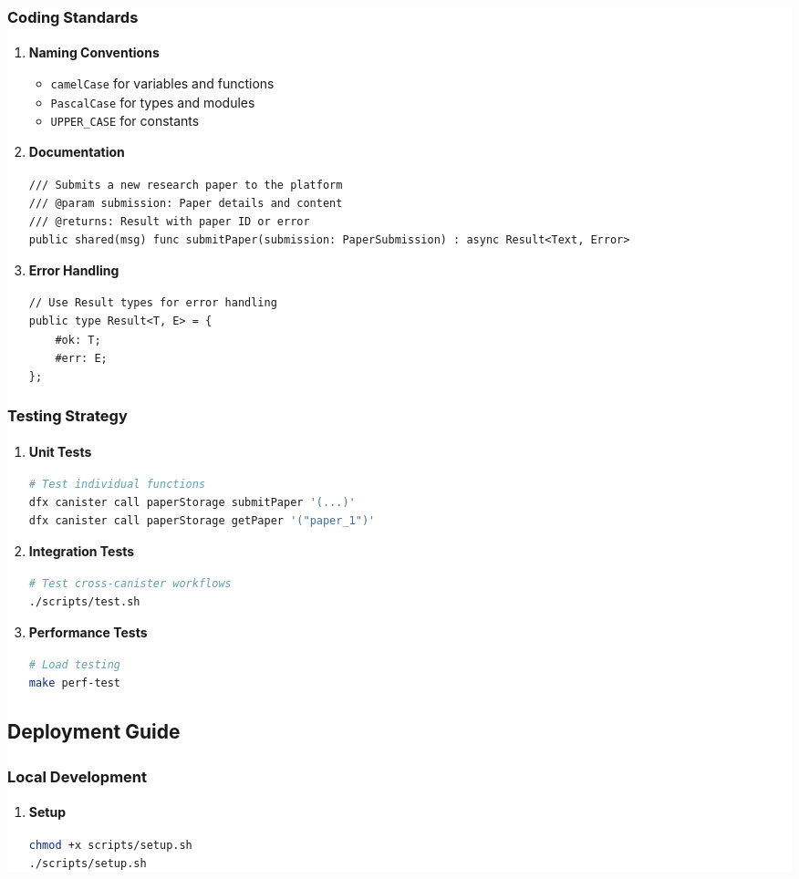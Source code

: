### Coding Standards

1. **Naming Conventions**
   - `camelCase` for variables and functions
   - `PascalCase` for types and modules
   - `UPPER_CASE` for constants

2. **Documentation**
   ```motoko
   /// Submits a new research paper to the platform
   /// @param submission: Paper details and content
   /// @returns: Result with paper ID or error
   public shared(msg) func submitPaper(submission: PaperSubmission) : async Result<Text, Error>
   ```

3. **Error Handling**
   ```motoko
   // Use Result types for error handling
   public type Result<T, E> = {
       #ok: T;
       #err: E;
   };
   ```

### Testing Strategy

1. **Unit Tests**
   ```bash
   # Test individual functions
   dfx canister call paperStorage submitPaper '(...)'
   dfx canister call paperStorage getPaper '("paper_1")'
   ```

2. **Integration Tests**
   ```bash
   # Test cross-canister workflows
   ./scripts/test.sh
   ```

3. **Performance Tests**
   ```bash
   # Load testing
   make perf-test
   ```

## Deployment Guide

### Local Development

1. **Setup**
   ```bash
   chmod +x scripts/setup.sh
   ./scripts/setup.sh
   ```
